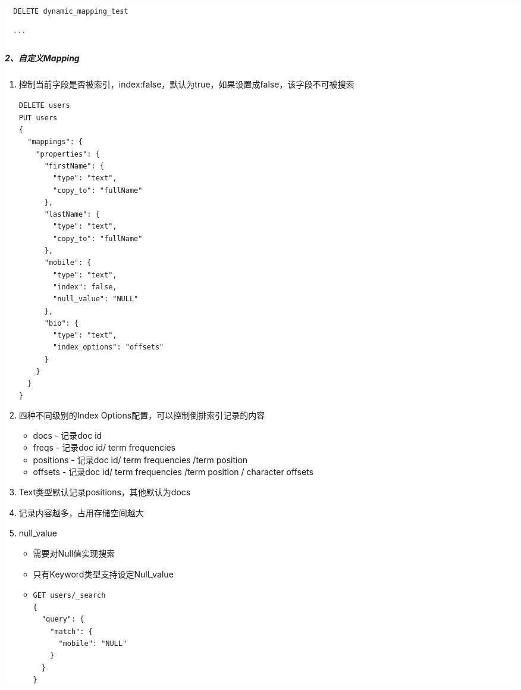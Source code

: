       DELETE dynamic_mapping_test
      
      ```

##### 2、自定义Mapping

1. 控制当前字段是否被索引，index:false，默认为true，如果设置成false，该字段不可被搜索

   ```
   DELETE users
   PUT users
   {
     "mappings": {
       "properties": {
         "firstName": {
           "type": "text",
           "copy_to": "fullName"
         },
         "lastName": {
           "type": "text",
           "copy_to": "fullName"
         },
         "mobile": {
           "type": "text",
           "index": false,
           "null_value": "NULL"
         },
         "bio": {
           "type": "text",
           "index_options": "offsets"
         }
       }
     }
   }
   ```

2. 四种不同级别的Index Options配置，可以控制倒排索引记录的内容

   - docs - 记录doc id
   - freqs - 记录doc id/ term frequencies
   - positions - 记录doc id/ term frequencies /term position
   - offsets - 记录doc id/ term frequencies /term position / character offsets

3. Text类型默认记录positions，其他默认为docs

4. 记录内容越多，占用存储空间越大

5. null_value

   - 需要对Null值实现搜索

   - 只有Keyword类型支持设定Null_value

   - ```
     GET users/_search
     {
       "query": {
         "match": {
           "mobile": "NULL"
         }
       }
     }
     ```
